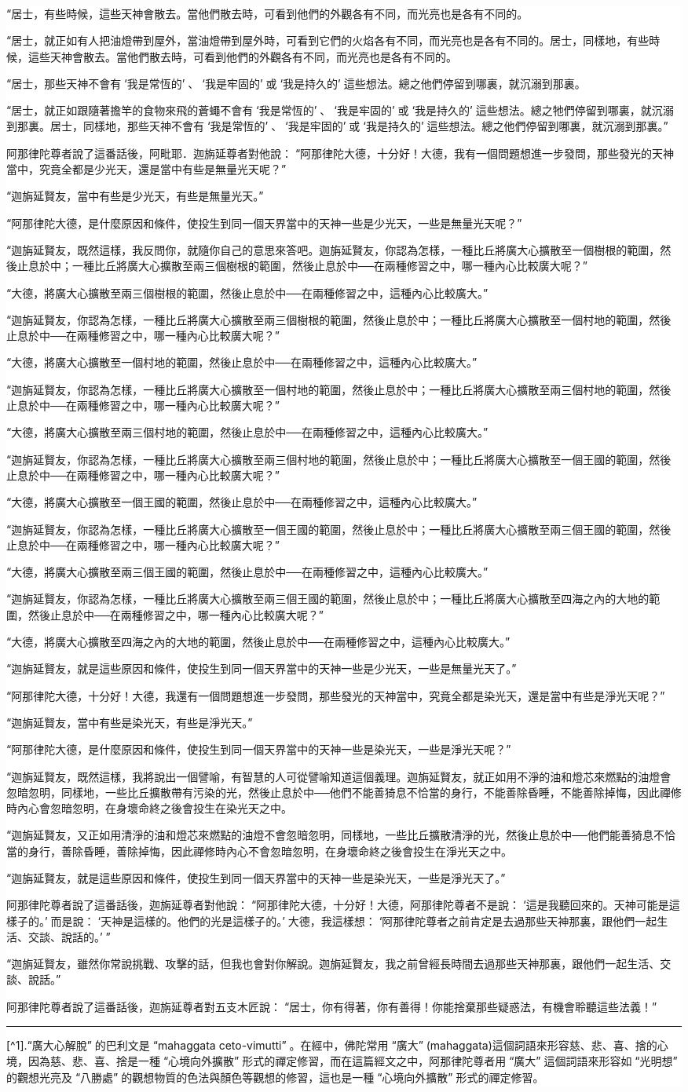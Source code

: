 “居士，有些時候，這些天神會散去。當他們散去時，可看到他們的外觀各有不同，而光亮也是各有不同的。

“居士，就正如有人把油燈帶到屋外，當油燈帶到屋外時，可看到它們的火焰各有不同，而光亮也是各有不同的。居士，同樣地，有些時候，這些天神會散去。當他們散去時，可看到他們的外觀各有不同，而光亮也是各有不同的。

“居士，那些天神不會有 ‘我是常恆的’ 、 ‘我是牢固的’ 或 ‘我是持久的’ 這些想法。總之他們停留到哪裏，就沉溺到那裏。

“居士，就正如跟隨著擔竿的食物來飛的蒼蠅不會有 ‘我是常恆的’ 、 ‘我是牢固的’ 或 ‘我是持久的’ 這些想法。總之牠們停留到哪裏，就沉溺到那裏。居士，同樣地，那些天神不會有 ‘我是常恆的’ 、 ‘我是牢固的’ 或 ‘我是持久的’ 這些想法。總之他們停留到哪裏，就沉溺到那裏。”

阿那律陀尊者說了這番話後，阿毗耶．迦旃延尊者對他說： “阿那律陀大德，十分好！大德，我有一個問題想進一步發問，那些發光的天神當中，究竟全都是少光天，還是當中有些是無量光天呢？”

“迦旃延賢友，當中有些是少光天，有些是無量光天。”

“阿那律陀大德，是什麼原因和條件，使投生到同一個天界當中的天神一些是少光天，一些是無量光天呢？”

“迦旃延賢友，既然這樣，我反問你，就隨你自己的意思來答吧。迦旃延賢友，你認為怎樣，一種比丘將廣大心擴散至一個樹根的範圍，然後止息於中；一種比丘將廣大心擴散至兩三個樹根的範圍，然後止息於中──在兩種修習之中，哪一種內心比較廣大呢？”

“大德，將廣大心擴散至兩三個樹根的範圍，然後止息於中──在兩種修習之中，這種內心比較廣大。”

“迦旃延賢友，你認為怎樣，一種比丘將廣大心擴散至兩三個樹根的範圍，然後止息於中；一種比丘將廣大心擴散至一個村地的範圍，然後止息於中──在兩種修習之中，哪一種內心比較廣大呢？”

“大德，將廣大心擴散至一個村地的範圍，然後止息於中──在兩種修習之中，這種內心比較廣大。”

“迦旃延賢友，你認為怎樣，一種比丘將廣大心擴散至一個村地的範圍，然後止息於中；一種比丘將廣大心擴散至兩三個村地的範圍，然後止息於中──在兩種修習之中，哪一種內心比較廣大呢？”

“大德，將廣大心擴散至兩三個村地的範圍，然後止息於中──在兩種修習之中，這種內心比較廣大。”

“迦旃延賢友，你認為怎樣，一種比丘將廣大心擴散至兩三個村地的範圍，然後止息於中；一種比丘將廣大心擴散至一個王國的範圍，然後止息於中──在兩種修習之中，哪一種內心比較廣大呢？”

“大德，將廣大心擴散至一個王國的範圍，然後止息於中──在兩種修習之中，這種內心比較廣大。”

“迦旃延賢友，你認為怎樣，一種比丘將廣大心擴散至一個王國的範圍，然後止息於中；一種比丘將廣大心擴散至兩三個王國的範圍，然後止息於中──在兩種修習之中，哪一種內心比較廣大呢？”

“大德，將廣大心擴散至兩三個王國的範圍，然後止息於中──在兩種修習之中，這種內心比較廣大。”

“迦旃延賢友，你認為怎樣，一種比丘將廣大心擴散至兩三個王國的範圍，然後止息於中；一種比丘將廣大心擴散至四海之內的大地的範圍，然後止息於中──在兩種修習之中，哪一種內心比較廣大呢？”

“大德，將廣大心擴散至四海之內的大地的範圍，然後止息於中──在兩種修習之中，這種內心比較廣大。”

“迦旃延賢友，就是這些原因和條件，使投生到同一個天界當中的天神一些是少光天，一些是無量光天了。”

“阿那律陀大德，十分好！大德，我還有一個問題想進一步發問，那些發光的天神當中，究竟全都是染光天，還是當中有些是淨光天呢？”

“迦旃延賢友，當中有些是染光天，有些是淨光天。”

“阿那律陀大德，是什麼原因和條件，使投生到同一個天界當中的天神一些是染光天，一些是淨光天呢？”

“迦旃延賢友，既然這樣，我將說出一個譬喻，有智慧的人可從譬喻知道這個義理。迦旃延賢友，就正如用不淨的油和燈芯來燃點的油燈會忽暗忽明，同樣地，一些比丘擴散帶有污染的光，然後止息於中──他們不能善猗息不恰當的身行，不能善除昏睡，不能善除掉悔，因此禪修時內心會忽暗忽明，在身壞命終之後會投生在染光天之中。

“迦旃延賢友，又正如用清淨的油和燈芯來燃點的油燈不會忽暗忽明，同樣地，一些比丘擴散清淨的光，然後止息於中──他們能善猗息不恰當的身行，善除昏睡，善除掉悔，因此禪修時內心不會忽暗忽明，在身壞命終之後會投生在淨光天之中。

“迦旃延賢友，就是這些原因和條件，使投生到同一個天界當中的天神一些是染光天，一些是淨光天了。”

阿那律陀尊者說了這番話後，迦旃延尊者對他說： “阿那律陀大德，十分好！大德，阿那律陀尊者不是說： ‘這是我聽回來的。天神可能是這樣子的。’ 而是說： ‘天神是這樣的。他們的光是這樣子的。’ 大德，我這樣想： ‘阿那律陀尊者之前肯定是去過那些天神那裏，跟他們一起生活、交談、說話的。’ ”

“迦旃延賢友，雖然你常說挑戰、攻擊的話，但我也會對你解說。迦旃延賢友，我之前曾經長時間去過那些天神那裏，跟他們一起生活、交談、說話。”

阿那律陀尊者說了這番話後，迦旃延尊者對五支木匠說： “居士，你有得著，你有善得！你能捨棄那些疑惑法，有機會聆聽這些法義！”

---

[^1].“廣大心解脫” 的巴利文是 “mahaggata ceto-vimutti” 。在經中，佛陀常用 “廣大” (mahaggata)這個詞語來形容慈、悲、喜、捨的心境，因為慈、悲、喜、捨是一種 “心境向外擴散” 形式的禪定修習，而在這篇經文之中，阿那律陀尊者用 “廣大” 這個詞語來形容如 “光明想” 的觀想光亮及 “八勝處” 的觀想物質的色法與顏色等觀想的修習，這也是一種 “心境向外擴散” 形式的禪定修習。 

